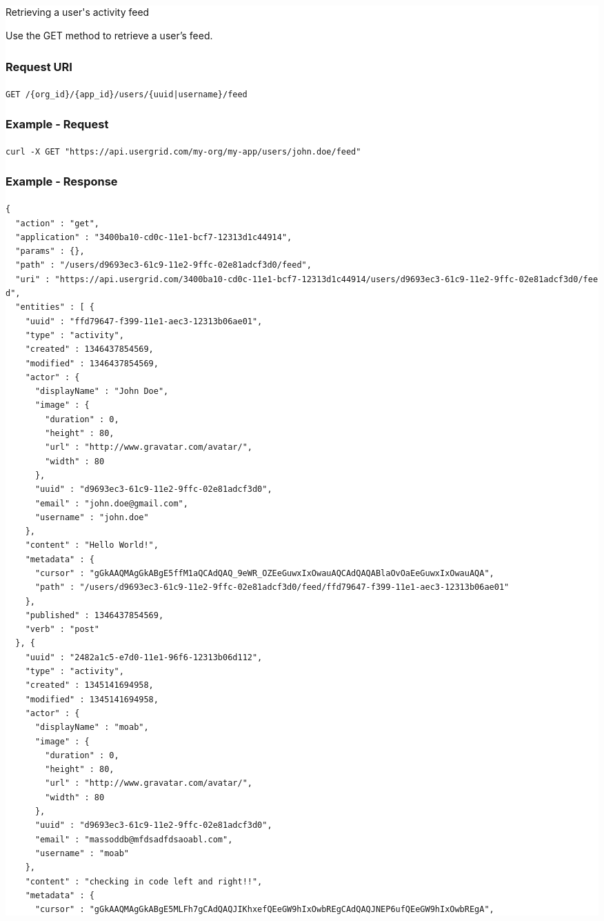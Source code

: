 Retrieving a user's activity feed

Use the GET method to retrieve a user’s feed.

### Request URI

    GET /{org_id}/{app_id}/users/{uuid|username}/feed

### Example - Request

    curl -X GET "https://api.usergrid.com/my-org/my-app/users/john.doe/feed"
    
### Example - Response

    {
      "action" : "get",
      "application" : "3400ba10-cd0c-11e1-bcf7-12313d1c44914",
      "params" : {},
      "path" : "/users/d9693ec3-61c9-11e2-9ffc-02e81adcf3d0/feed",
      "uri" : "https://api.usergrid.com/3400ba10-cd0c-11e1-bcf7-12313d1c44914/users/d9693ec3-61c9-11e2-9ffc-02e81adcf3d0/feed",
      "entities" : [ {
        "uuid" : "ffd79647-f399-11e1-aec3-12313b06ae01",
        "type" : "activity",
        "created" : 1346437854569,
        "modified" : 1346437854569,
        "actor" : {
          "displayName" : "John Doe",
          "image" : {
            "duration" : 0,
            "height" : 80,
            "url" : "http://www.gravatar.com/avatar/",
            "width" : 80
          },
          "uuid" : "d9693ec3-61c9-11e2-9ffc-02e81adcf3d0",
          "email" : "john.doe@gmail.com",
          "username" : "john.doe"
        },
        "content" : "Hello World!",
        "metadata" : {
          "cursor" : "gGkAAQMAgGkABgE5ffM1aQCAdQAQ_9eWR_OZEeGuwxIxOwauAQCAdQAQABlaOvOaEeGuwxIxOwauAQA",
          "path" : "/users/d9693ec3-61c9-11e2-9ffc-02e81adcf3d0/feed/ffd79647-f399-11e1-aec3-12313b06ae01"
        },
        "published" : 1346437854569,
        "verb" : "post"
      }, {
        "uuid" : "2482a1c5-e7d0-11e1-96f6-12313b06d112",
        "type" : "activity",
        "created" : 1345141694958,
        "modified" : 1345141694958,
        "actor" : {
          "displayName" : "moab",
          "image" : {
            "duration" : 0,
            "height" : 80,
            "url" : "http://www.gravatar.com/avatar/",
            "width" : 80
          },
          "uuid" : "d9693ec3-61c9-11e2-9ffc-02e81adcf3d0",
          "email" : "massoddb@mfdsadfdsaoabl.com",
          "username" : "moab"
        },
        "content" : "checking in code left and right!!",
        "metadata" : {
          "cursor" : "gGkAAQMAgGkABgE5MLFh7gCAdQAQJIKhxefQEeGW9hIxOwbREgCAdQAQJNEP6ufQEeGW9hIxOwbREgA",